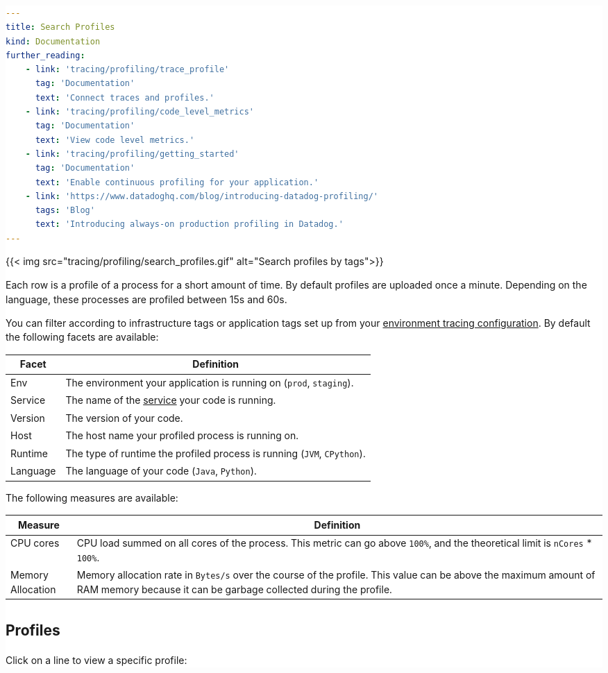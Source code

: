 ```yaml
---
title: Search Profiles
kind: Documentation
further_reading:
    - link: 'tracing/profiling/trace_profile'
      tag: 'Documentation'
      text: 'Connect traces and profiles.'
    - link: 'tracing/profiling/code_level_metrics'
      tag: 'Documentation'
      text: 'View code level metrics.'  
    - link: 'tracing/profiling/getting_started'
      tag: 'Documentation'
      text: 'Enable continuous profiling for your application.'
    - link: 'https://www.datadoghq.com/blog/introducing-datadog-profiling/'
      tags: 'Blog'
      text: 'Introducing always-on production profiling in Datadog.'
---
```


{{< img src="tracing/profiling/search_profiles.gif" alt="Search profiles by tags">}}

Each row is a profile of a process for a short amount of time. By default profiles are uploaded once a minute. Depending on the language, these processes are profiled between 15s and 60s.

You can filter according to infrastructure tags or application tags set up from your [environment tracing configuration][1]. By default the following facets are available:

| Facet    | Definition                                                                                             |
| -------- | ------------------------------------------------------------------------------------------------------ |
| Env      | The environment your application is running on (`prod`, `staging`).                                    |
| Service  | The name of the [service][2] your code is running.                                                     |
| Version  | The version of your code.                                                                              |
| Host     | The host name your profiled process is running on. |
| Runtime  | The type of runtime the profiled process is running (`JVM`, `CPython`).                                |
| Language | The language of your code (`Java`, `Python`).                                                          |

The following measures are available:

| Measure           | Definition                                                                                                                                                                           |
| ----------------- | ------------------------------------------------------------------------------------------------------------------------------------------------------------------------------------ |
| CPU cores              | CPU load summed on all cores of the process. This metric can go above `100%`, and the theoretical limit is `nCores` \* `100%`.                                                    |
| Memory Allocation | Memory allocation rate in `Bytes/s` over the course of the profile. This value can be above the maximum amount of RAM memory because it can be garbage collected during the profile. |



## Profiles

Click on a line to view a specific profile:


[1]: /tracing/send_traces/#configure-your-environment
[2]: /tracing/visualization/#services